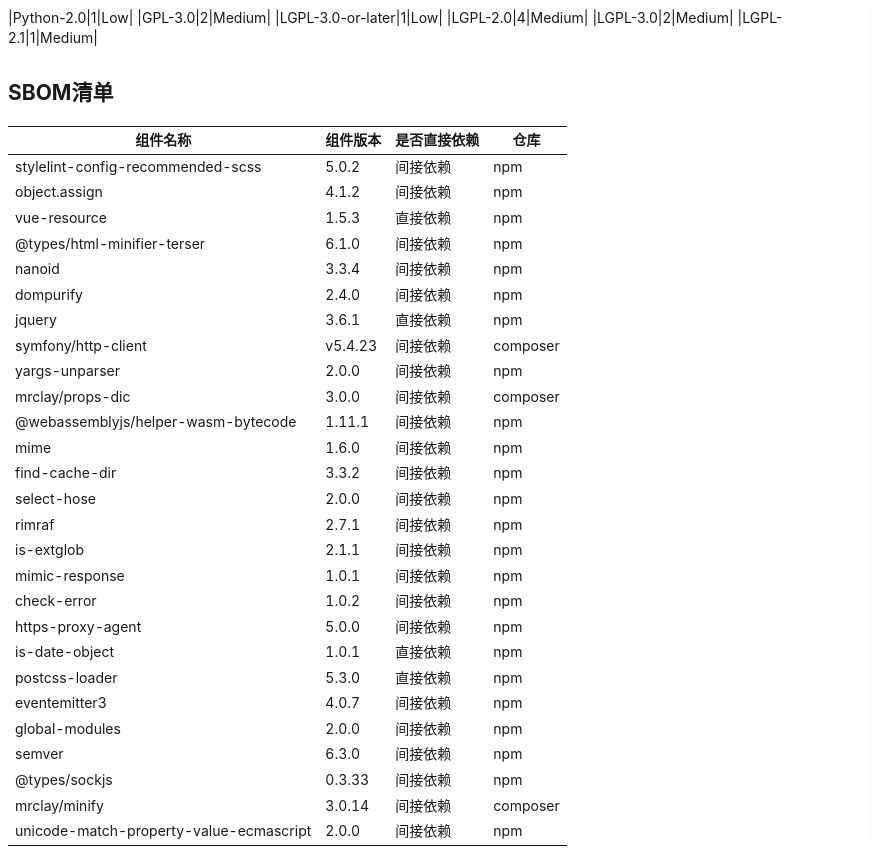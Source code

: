 |Python-2.0|1|Low|
|GPL-3.0|2|Medium|
|LGPL-3.0-or-later|1|Low|
|LGPL-2.0|4|Medium|
|LGPL-3.0|2|Medium|
|LGPL-2.1|1|Medium|




## SBOM清单

| 组件名称 | 组件版本 | 是否直接依赖 | 仓库 |
| -------- | -------- | ------------ | ---- |
|stylelint-config-recommended-scss|5.0.2|间接依赖|npm|
|object.assign|4.1.2|间接依赖|npm|
|vue-resource|1.5.3|直接依赖|npm|
|@types/html-minifier-terser|6.1.0|间接依赖|npm|
|nanoid|3.3.4|间接依赖|npm|
|dompurify|2.4.0|间接依赖|npm|
|jquery|3.6.1|直接依赖|npm|
|symfony/http-client|v5.4.23|间接依赖|composer|
|yargs-unparser|2.0.0|间接依赖|npm|
|mrclay/props-dic|3.0.0|间接依赖|composer|
|@webassemblyjs/helper-wasm-bytecode|1.11.1|间接依赖|npm|
|mime|1.6.0|间接依赖|npm|
|find-cache-dir|3.3.2|间接依赖|npm|
|select-hose|2.0.0|间接依赖|npm|
|rimraf|2.7.1|间接依赖|npm|
|is-extglob|2.1.1|间接依赖|npm|
|mimic-response|1.0.1|间接依赖|npm|
|check-error|1.0.2|间接依赖|npm|
|https-proxy-agent|5.0.0|间接依赖|npm|
|is-date-object|1.0.1|直接依赖|npm|
|postcss-loader|5.3.0|直接依赖|npm|
|eventemitter3|4.0.7|间接依赖|npm|
|global-modules|2.0.0|间接依赖|npm|
|semver|6.3.0|间接依赖|npm|
|@types/sockjs|0.3.33|间接依赖|npm|
|mrclay/minify|3.0.14|间接依赖|composer|
|unicode-match-property-value-ecmascript|2.0.0|间接依赖|npm|